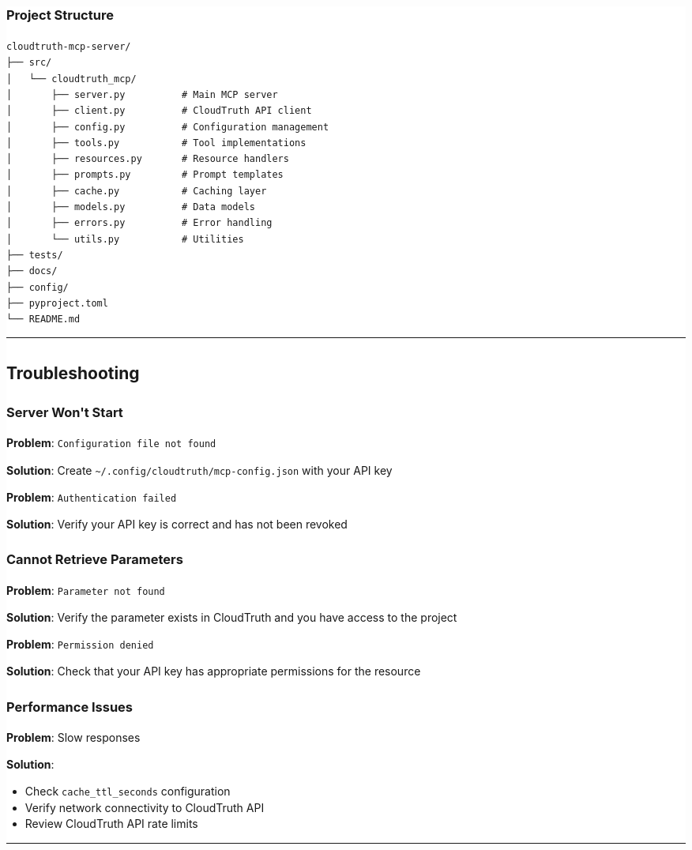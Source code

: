 ```bash
```

### Project Structure

```
cloudtruth-mcp-server/
├── src/
│   └── cloudtruth_mcp/
│       ├── server.py          # Main MCP server
│       ├── client.py          # CloudTruth API client
│       ├── config.py          # Configuration management
│       ├── tools.py           # Tool implementations
│       ├── resources.py       # Resource handlers
│       ├── prompts.py         # Prompt templates
│       ├── cache.py           # Caching layer
│       ├── models.py          # Data models
│       ├── errors.py          # Error handling
│       └── utils.py           # Utilities
├── tests/
├── docs/
├── config/
├── pyproject.toml
└── README.md
```

---

## Troubleshooting

### Server Won't Start

**Problem**: `Configuration file not found`

**Solution**: Create `~/.config/cloudtruth/mcp-config.json` with your API key

**Problem**: `Authentication failed`

**Solution**: Verify your API key is correct and has not been revoked

### Cannot Retrieve Parameters

**Problem**: `Parameter not found`

**Solution**: Verify the parameter exists in CloudTruth and you have access to the project

**Problem**: `Permission denied`

**Solution**: Check that your API key has appropriate permissions for the resource

### Performance Issues

**Problem**: Slow responses

**Solution**:
- Check `cache_ttl_seconds` configuration
- Verify network connectivity to CloudTruth API
- Review CloudTruth API rate limits

---
